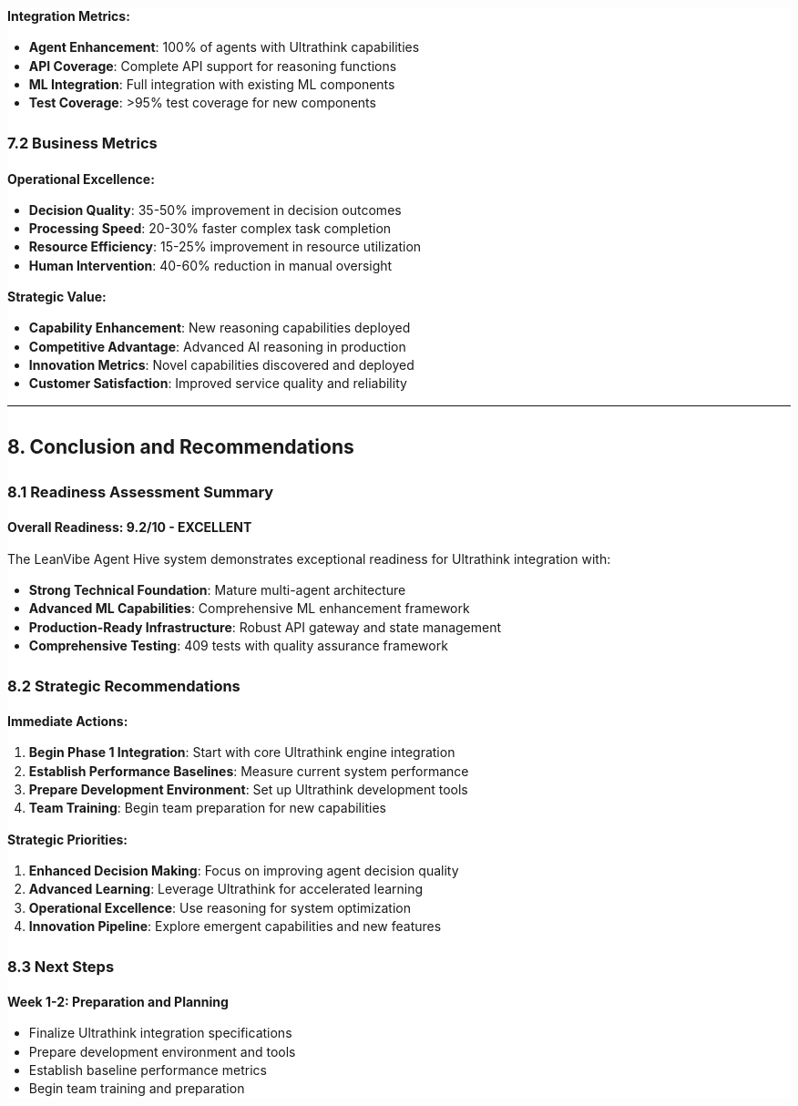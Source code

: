 **Integration Metrics:**
- **Agent Enhancement**: 100% of agents with Ultrathink capabilities
- **API Coverage**: Complete API support for reasoning functions
- **ML Integration**: Full integration with existing ML components
- **Test Coverage**: >95% test coverage for new components

### 7.2 Business Metrics

**Operational Excellence:**
- **Decision Quality**: 35-50% improvement in decision outcomes
- **Processing Speed**: 20-30% faster complex task completion
- **Resource Efficiency**: 15-25% improvement in resource utilization
- **Human Intervention**: 40-60% reduction in manual oversight

**Strategic Value:**
- **Capability Enhancement**: New reasoning capabilities deployed
- **Competitive Advantage**: Advanced AI reasoning in production
- **Innovation Metrics**: Novel capabilities discovered and deployed
- **Customer Satisfaction**: Improved service quality and reliability

---

## 8. Conclusion and Recommendations

### 8.1 Readiness Assessment Summary

**Overall Readiness: 9.2/10 - EXCELLENT**

The LeanVibe Agent Hive system demonstrates exceptional readiness for Ultrathink integration with:
- **Strong Technical Foundation**: Mature multi-agent architecture
- **Advanced ML Capabilities**: Comprehensive ML enhancement framework
- **Production-Ready Infrastructure**: Robust API gateway and state management
- **Comprehensive Testing**: 409 tests with quality assurance framework

### 8.2 Strategic Recommendations

**Immediate Actions:**
1. **Begin Phase 1 Integration**: Start with core Ultrathink engine integration
2. **Establish Performance Baselines**: Measure current system performance
3. **Prepare Development Environment**: Set up Ultrathink development tools
4. **Team Training**: Begin team preparation for new capabilities

**Strategic Priorities:**
1. **Enhanced Decision Making**: Focus on improving agent decision quality
2. **Advanced Learning**: Leverage Ultrathink for accelerated learning
3. **Operational Excellence**: Use reasoning for system optimization
4. **Innovation Pipeline**: Explore emergent capabilities and new features

### 8.3 Next Steps

**Week 1-2: Preparation and Planning**
- Finalize Ultrathink integration specifications
- Prepare development environment and tools
- Establish baseline performance metrics
- Begin team training and preparation
